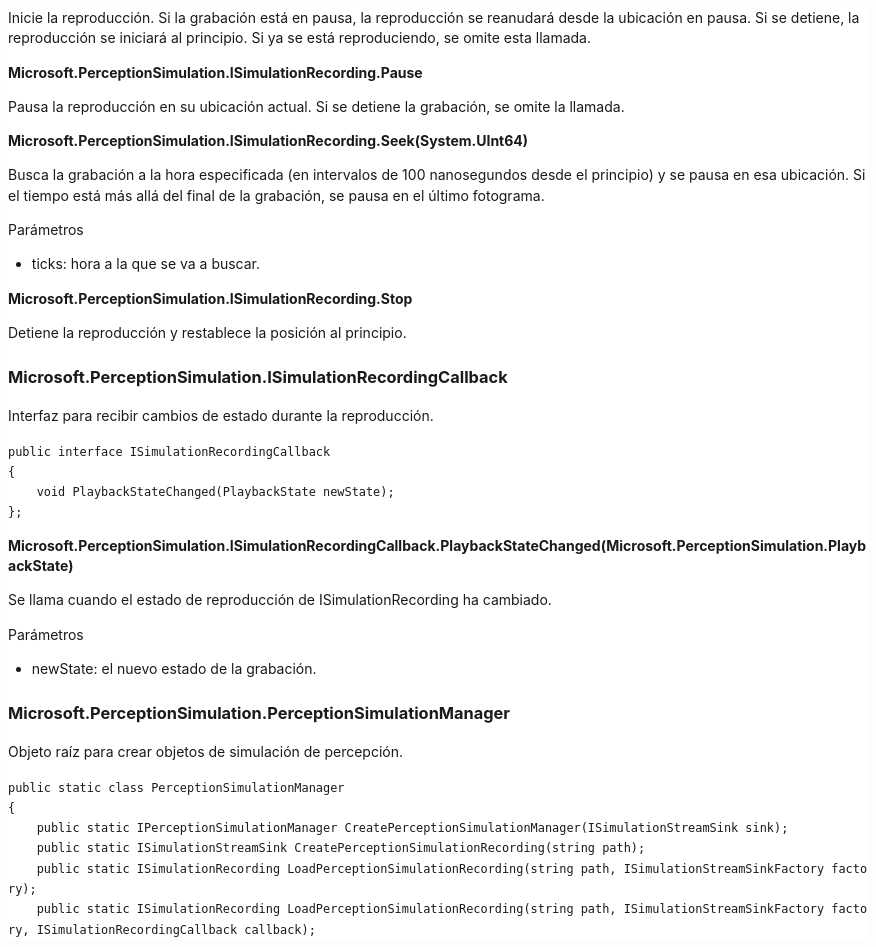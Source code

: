 Inicie la reproducción. Si la grabación está en pausa, la reproducción se reanudará desde la ubicación en pausa. Si se detiene, la reproducción se iniciará al principio. Si ya se está reproduciendo, se omite esta llamada.

**Microsoft.PerceptionSimulation.ISimulationRecording.Pause**

Pausa la reproducción en su ubicación actual. Si se detiene la grabación, se omite la llamada.

**Microsoft.PerceptionSimulation.ISimulationRecording.Seek(System.UInt64)**

Busca la grabación a la hora especificada (en intervalos de 100 nanosegundos desde el principio) y se pausa en esa ubicación. Si el tiempo está más allá del final de la grabación, se pausa en el último fotograma.

Parámetros
* ticks: hora a la que se va a buscar.

**Microsoft.PerceptionSimulation.ISimulationRecording.Stop**

Detiene la reproducción y restablece la posición al principio.

### <a name="microsoftperceptionsimulationisimulationrecordingcallback"></a>Microsoft.PerceptionSimulation.ISimulationRecordingCallback

Interfaz para recibir cambios de estado durante la reproducción.

```
public interface ISimulationRecordingCallback
{
    void PlaybackStateChanged(PlaybackState newState);
};
```

**Microsoft.PerceptionSimulation.ISimulationRecordingCallback.PlaybackStateChanged(Microsoft.PerceptionSimulation.PlaybackState)**

Se llama cuando el estado de reproducción de ISimulationRecording ha cambiado.

Parámetros
* newState: el nuevo estado de la grabación.

### <a name="microsoftperceptionsimulationperceptionsimulationmanager"></a>Microsoft.PerceptionSimulation.PerceptionSimulationManager

Objeto raíz para crear objetos de simulación de percepción.

```
public static class PerceptionSimulationManager
{
    public static IPerceptionSimulationManager CreatePerceptionSimulationManager(ISimulationStreamSink sink);
    public static ISimulationStreamSink CreatePerceptionSimulationRecording(string path);
    public static ISimulationRecording LoadPerceptionSimulationRecording(string path, ISimulationStreamSinkFactory factory);
    public static ISimulationRecording LoadPerceptionSimulationRecording(string path, ISimulationStreamSinkFactory factory, ISimulationRecordingCallback callback);
```
